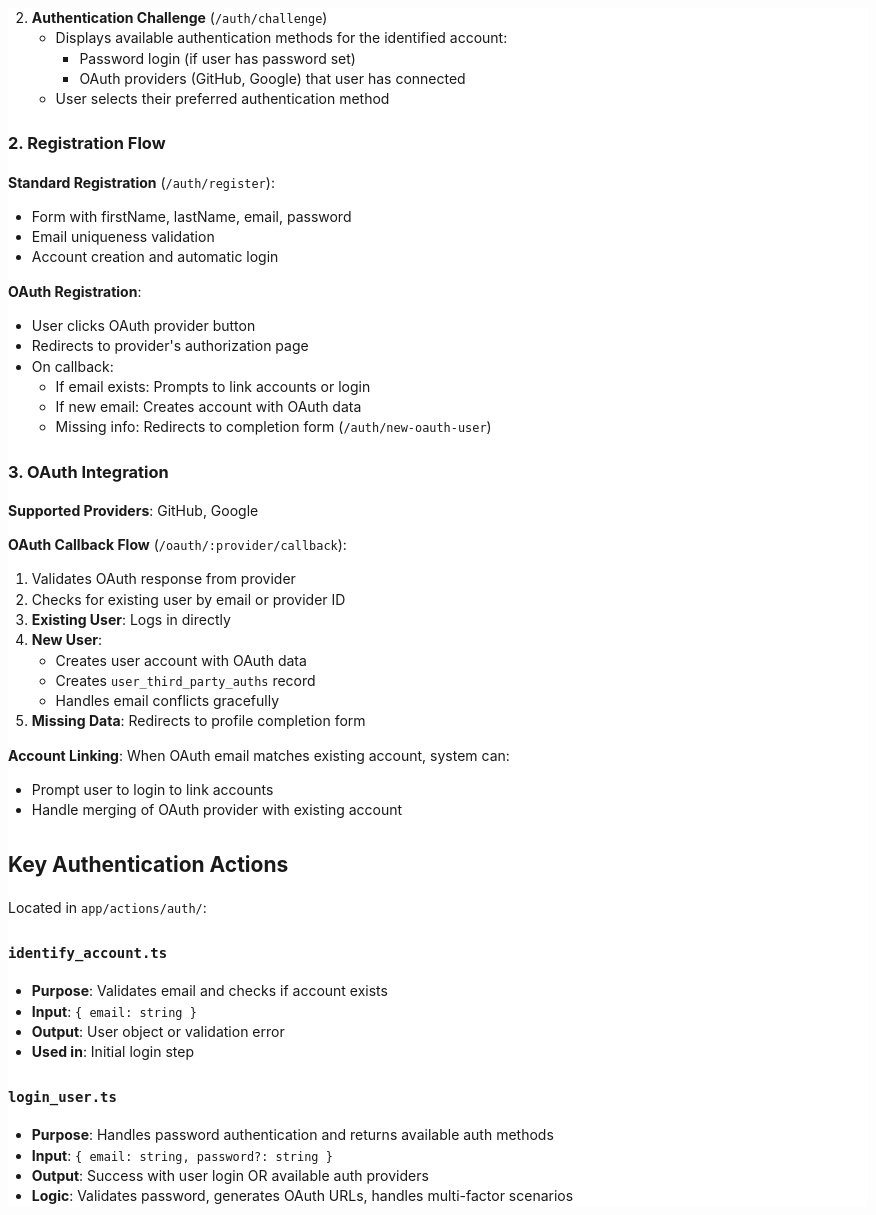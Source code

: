 2. **Authentication Challenge** (`/auth/challenge`)
   - Displays available authentication methods for the identified account:
     - Password login (if user has password set)
     - OAuth providers (GitHub, Google) that user has connected
   - User selects their preferred authentication method

### 2. Registration Flow

**Standard Registration** (`/auth/register`):
- Form with firstName, lastName, email, password
- Email uniqueness validation
- Account creation and automatic login

**OAuth Registration**:
- User clicks OAuth provider button
- Redirects to provider's authorization page
- On callback:
  - If email exists: Prompts to link accounts or login
  - If new email: Creates account with OAuth data
  - Missing info: Redirects to completion form (`/auth/new-oauth-user`)

### 3. OAuth Integration

**Supported Providers**: GitHub, Google

**OAuth Callback Flow** (`/oauth/:provider/callback`):
1. Validates OAuth response from provider
2. Checks for existing user by email or provider ID
3. **Existing User**: Logs in directly
4. **New User**: 
   - Creates user account with OAuth data
   - Creates `user_third_party_auths` record
   - Handles email conflicts gracefully
5. **Missing Data**: Redirects to profile completion form

**Account Linking**: When OAuth email matches existing account, system can:
- Prompt user to login to link accounts
- Handle merging of OAuth provider with existing account

## Key Authentication Actions

Located in `app/actions/auth/`:

### `identify_account.ts`
- **Purpose**: Validates email and checks if account exists
- **Input**: `{ email: string }`
- **Output**: User object or validation error
- **Used in**: Initial login step

### `login_user.ts`  
- **Purpose**: Handles password authentication and returns available auth methods
- **Input**: `{ email: string, password?: string }`
- **Output**: Success with user login OR available auth providers
- **Logic**: Validates password, generates OAuth URLs, handles multi-factor scenarios
